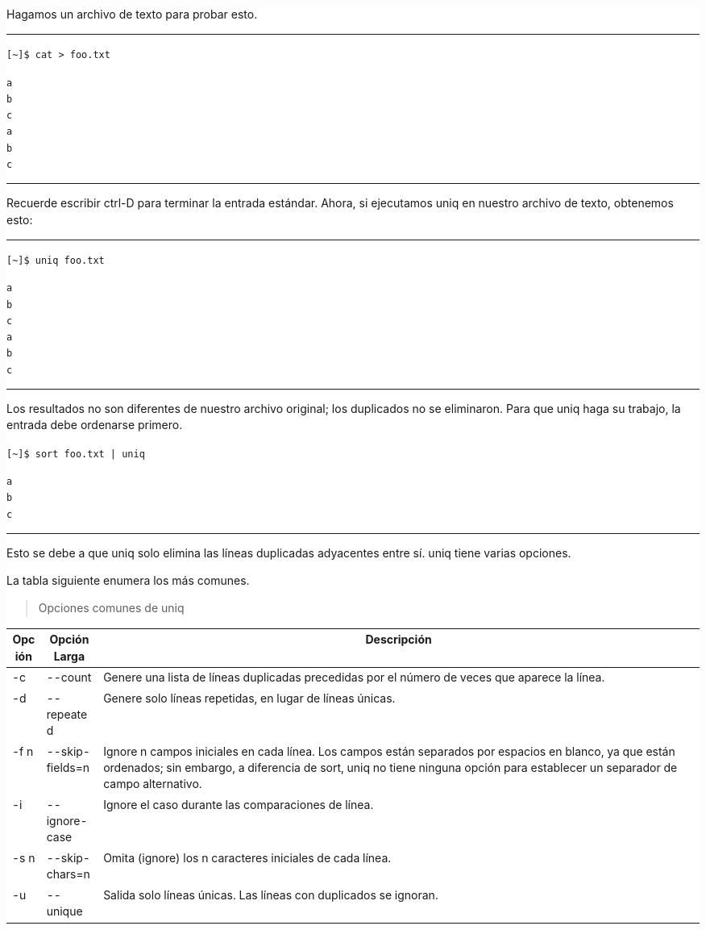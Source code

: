 Hagamos un archivo de texto para probar esto.

________

` [~]$ cat > foo.txt `

    a
    b
    c
    a
    b
    c
__________

Recuerde escribir ctrl-D para terminar la entrada estándar. Ahora, si ejecutamos uniq en nuestro archivo de texto, obtenemos esto:

_____

` [~]$ uniq foo.txt `

    a
    b
    c
    a
    b
    c
_______

Los resultados no son diferentes de nuestro archivo original; los duplicados no se eliminaron. Para que uniq haga su trabajo, la entrada debe ordenarse primero.

` [~]$ sort foo.txt | uniq `

    a
    b
    c
_____

Esto se debe a que uniq solo elimina las líneas duplicadas adyacentes entre sí.
uniq tiene varias opciones.

La tabla siguiente enumera los más comunes.

> Opciones comunes de uniq

Opción | Opción Larga | Descripción
-------|----------------|--------------------|
-c | --count | Genere una lista de líneas duplicadas precedidas por el número de veces que aparece la línea.
-d | --repeated | Genere solo líneas repetidas, en lugar de líneas únicas.
-f n | --skip-fields=n | Ignore n campos iniciales en cada línea. Los campos están separados por espacios en blanco, ya que están ordenados; sin embargo, a diferencia de sort, uniq no tiene ninguna opción para establecer un separador de campo alternativo.
-i | --ignore-case | Ignore el caso durante las comparaciones de línea.
-s n | --skip-chars=n | Omita (ignore) los n caracteres iniciales de cada línea.
-u | --unique | Salida solo líneas únicas. Las líneas con duplicados se ignoran.
